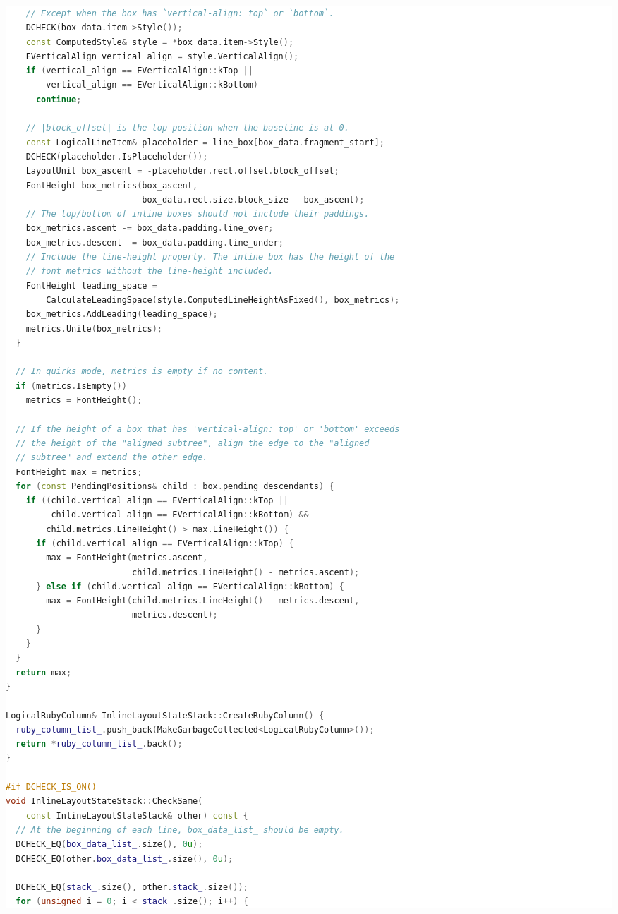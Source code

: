 ```cpp
    // Except when the box has `vertical-align: top` or `bottom`.
    DCHECK(box_data.item->Style());
    const ComputedStyle& style = *box_data.item->Style();
    EVerticalAlign vertical_align = style.VerticalAlign();
    if (vertical_align == EVerticalAlign::kTop ||
        vertical_align == EVerticalAlign::kBottom)
      continue;

    // |block_offset| is the top position when the baseline is at 0.
    const LogicalLineItem& placeholder = line_box[box_data.fragment_start];
    DCHECK(placeholder.IsPlaceholder());
    LayoutUnit box_ascent = -placeholder.rect.offset.block_offset;
    FontHeight box_metrics(box_ascent,
                           box_data.rect.size.block_size - box_ascent);
    // The top/bottom of inline boxes should not include their paddings.
    box_metrics.ascent -= box_data.padding.line_over;
    box_metrics.descent -= box_data.padding.line_under;
    // Include the line-height property. The inline box has the height of the
    // font metrics without the line-height included.
    FontHeight leading_space =
        CalculateLeadingSpace(style.ComputedLineHeightAsFixed(), box_metrics);
    box_metrics.AddLeading(leading_space);
    metrics.Unite(box_metrics);
  }

  // In quirks mode, metrics is empty if no content.
  if (metrics.IsEmpty())
    metrics = FontHeight();

  // If the height of a box that has 'vertical-align: top' or 'bottom' exceeds
  // the height of the "aligned subtree", align the edge to the "aligned
  // subtree" and extend the other edge.
  FontHeight max = metrics;
  for (const PendingPositions& child : box.pending_descendants) {
    if ((child.vertical_align == EVerticalAlign::kTop ||
         child.vertical_align == EVerticalAlign::kBottom) &&
        child.metrics.LineHeight() > max.LineHeight()) {
      if (child.vertical_align == EVerticalAlign::kTop) {
        max = FontHeight(metrics.ascent,
                         child.metrics.LineHeight() - metrics.ascent);
      } else if (child.vertical_align == EVerticalAlign::kBottom) {
        max = FontHeight(child.metrics.LineHeight() - metrics.descent,
                         metrics.descent);
      }
    }
  }
  return max;
}

LogicalRubyColumn& InlineLayoutStateStack::CreateRubyColumn() {
  ruby_column_list_.push_back(MakeGarbageCollected<LogicalRubyColumn>());
  return *ruby_column_list_.back();
}

#if DCHECK_IS_ON()
void InlineLayoutStateStack::CheckSame(
    const InlineLayoutStateStack& other) const {
  // At the beginning of each line, box_data_list_ should be empty.
  DCHECK_EQ(box_data_list_.size(), 0u);
  DCHECK_EQ(other.box_data_list_.size(), 0u);

  DCHECK_EQ(stack_.size(), other.stack_.size());
  for (unsigned i = 0; i < stack_.size(); i++) {
```